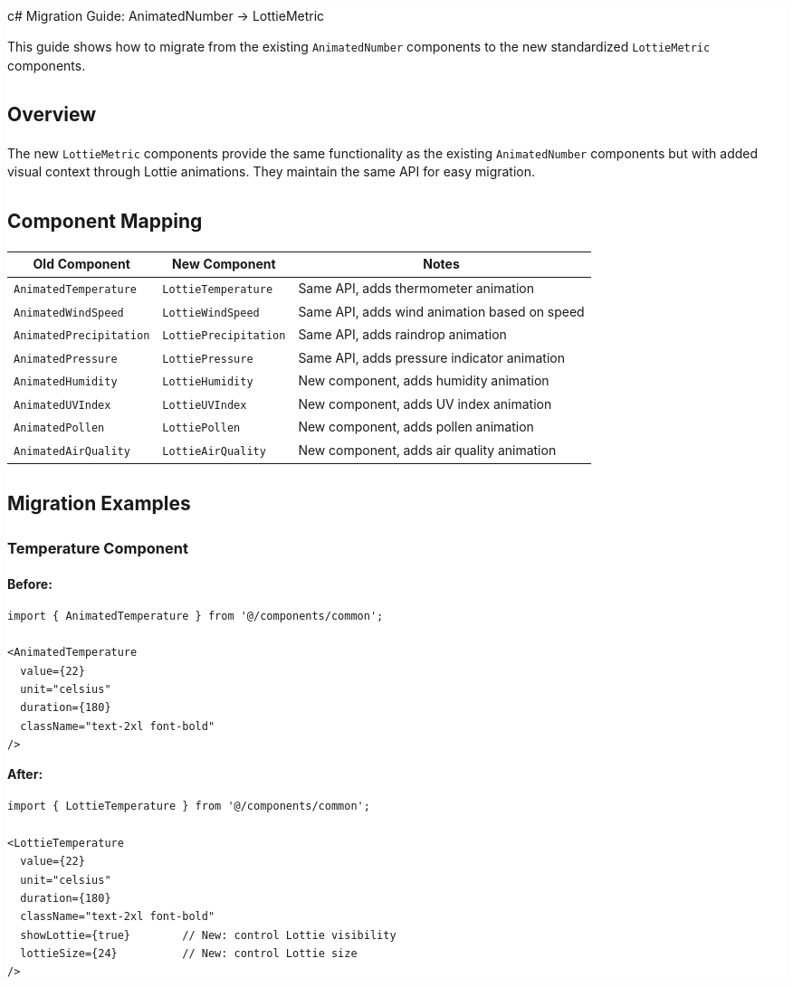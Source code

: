 c# Migration Guide: AnimatedNumber → LottieMetric

This guide shows how to migrate from the existing `AnimatedNumber` components to the new standardized `LottieMetric` components.

## Overview

The new `LottieMetric` components provide the same functionality as the existing `AnimatedNumber` components but with added visual context through Lottie animations. They maintain the same API for easy migration.

## Component Mapping

| Old Component | New Component | Notes |
|---------------|---------------|-------|
| `AnimatedTemperature` | `LottieTemperature` | Same API, adds thermometer animation |
| `AnimatedWindSpeed` | `LottieWindSpeed` | Same API, adds wind animation based on speed |
| `AnimatedPrecipitation` | `LottiePrecipitation` | Same API, adds raindrop animation |
| `AnimatedPressure` | `LottiePressure` | Same API, adds pressure indicator animation |
| `AnimatedHumidity` | `LottieHumidity` | New component, adds humidity animation |
| `AnimatedUVIndex` | `LottieUVIndex` | New component, adds UV index animation |
| `AnimatedPollen` | `LottiePollen` | New component, adds pollen animation |
| `AnimatedAirQuality` | `LottieAirQuality` | New component, adds air quality animation |

## Migration Examples

### Temperature Component

**Before:**
```tsx
import { AnimatedTemperature } from '@/components/common';

<AnimatedTemperature
  value={22}
  unit="celsius"
  duration={180}
  className="text-2xl font-bold"
/>
```

**After:**
```tsx
import { LottieTemperature } from '@/components/common';

<LottieTemperature
  value={22}
  unit="celsius"
  duration={180}
  className="text-2xl font-bold"
  showLottie={true}        // New: control Lottie visibility
  lottieSize={24}          // New: control Lottie size
/>
```
